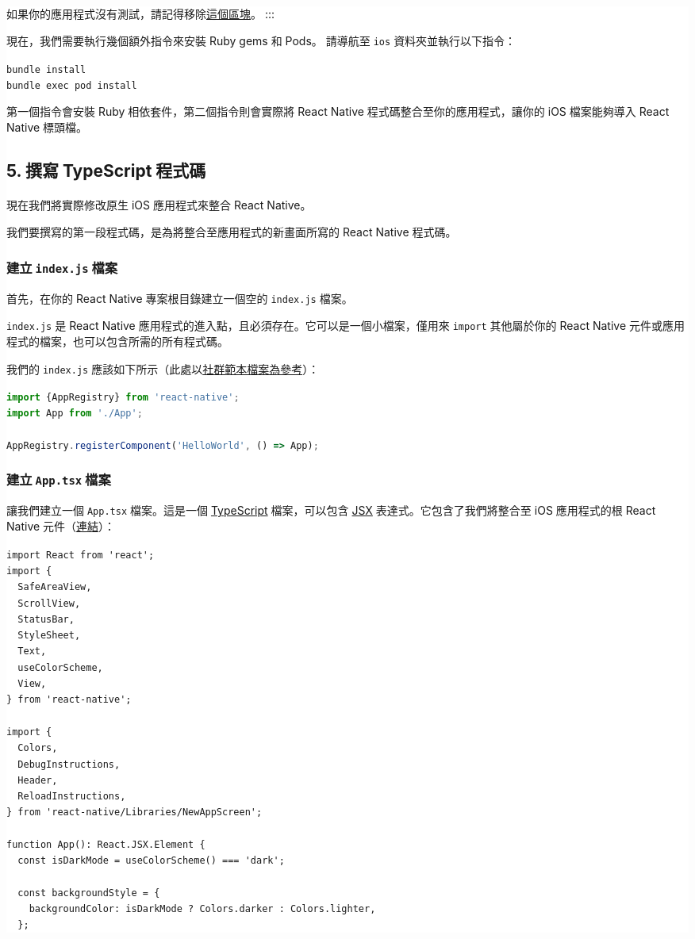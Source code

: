 如果你的應用程式沒有測試，請記得移除[這個區塊](https://github.com/react-native-community/template/blob/0.76-stable/template/ios/Podfile#L26-L29)。
:::

現在，我們需要執行幾個額外指令來安裝 Ruby gems 和 Pods。
請導航至 `ios` 資料夾並執行以下指令：

```sh
bundle install
bundle exec pod install
```

第一個指令會安裝 Ruby 相依套件，第二個指令則會實際將 React Native 程式碼整合至你的應用程式，讓你的 iOS 檔案能夠導入 React Native 標頭檔。

## 5. 撰寫 TypeScript 程式碼

現在我們將實際修改原生 iOS 應用程式來整合 React Native。

我們要撰寫的第一段程式碼，是為將整合至應用程式的新畫面所寫的 React Native 程式碼。

### 建立 `index.js` 檔案

首先，在你的 React Native 專案根目錄建立一個空的 `index.js` 檔案。

`index.js` 是 React Native 應用程式的進入點，且必須存在。它可以是一個小檔案，僅用來 `import` 其他屬於你的 React Native 元件或應用程式的檔案，也可以包含所需的所有程式碼。

我們的 `index.js` 應該如下所示（此處以[社群範本檔案為參考](https://github.com/react-native-community/template/blob/0.76-stable/template/index.js)）：

```js
import {AppRegistry} from 'react-native';
import App from './App';

AppRegistry.registerComponent('HelloWorld', () => App);
```

### 建立 `App.tsx` 檔案

讓我們建立一個 `App.tsx` 檔案。這是一個 [TypeScript](https://www.typescriptlang.org/) 檔案，可以包含 [JSX](<https://en.wikipedia.org/wiki/JSX_(JavaScript)>) 表達式。它包含了我們將整合至 iOS 應用程式的根 React Native 元件（[連結](https://github.com/react-native-community/template/blob/0.76-stable/template/App.tsx)）：

```tsx
import React from 'react';
import {
  SafeAreaView,
  ScrollView,
  StatusBar,
  StyleSheet,
  Text,
  useColorScheme,
  View,
} from 'react-native';

import {
  Colors,
  DebugInstructions,
  Header,
  ReloadInstructions,
} from 'react-native/Libraries/NewAppScreen';

function App(): React.JSX.Element {
  const isDarkMode = useColorScheme() === 'dark';

  const backgroundStyle = {
    backgroundColor: isDarkMode ? Colors.darker : Colors.lighter,
  };
```